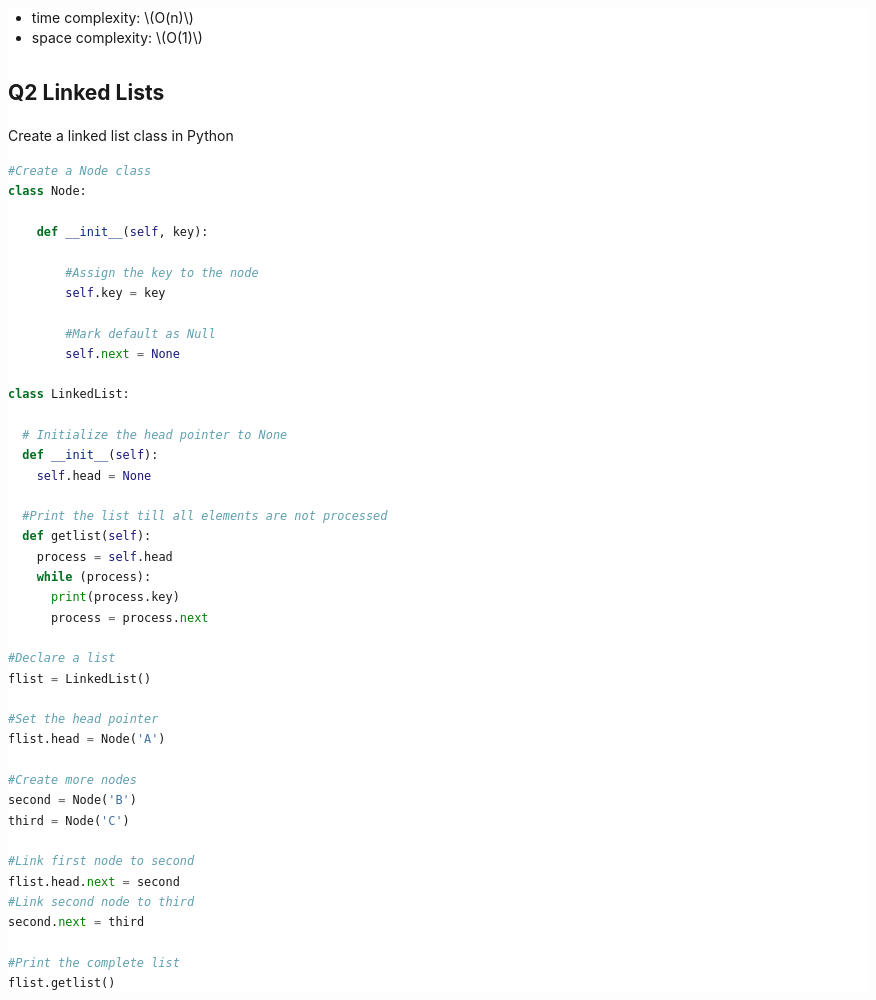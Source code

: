 
* time complexity: \\(O(n)\\)
* space complexity: \\(O(1)\\)

## Q2 Linked Lists

Create a linked list class in Python


```python
#Create a Node class
class Node: 
  
    def __init__(self, key):

        #Assign the key to the node 
        self.key = key

        #Mark default as Null
        self.next = None 
  
class LinkedList: 
  
  # Initialize the head pointer to None 
  def __init__(self): 
    self.head = None
  
  #Print the list till all elements are not processed
  def getlist(self): 
    process = self.head 
    while (process): 
      print(process.key) 
      process = process.next
  
#Declare a list
flist = LinkedList() 

#Set the head pointer
flist.head = Node('A')

#Create more nodes
second = Node('B') 
third = Node('C') 

#Link first node to second
flist.head.next = second
#Link second node to third
second.next = third
  
#Print the complete list
flist.getlist() 
```
